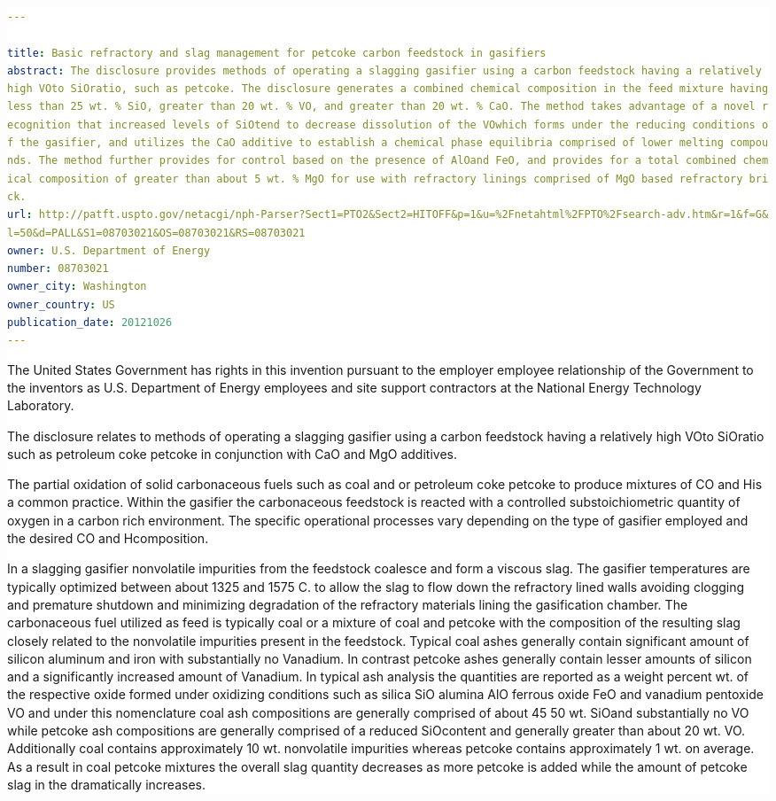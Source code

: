 ```yaml
---

title: Basic refractory and slag management for petcoke carbon feedstock in gasifiers
abstract: The disclosure provides methods of operating a slagging gasifier using a carbon feedstock having a relatively high VOto SiOratio, such as petcoke. The disclosure generates a combined chemical composition in the feed mixture having less than 25 wt. % SiO, greater than 20 wt. % VO, and greater than 20 wt. % CaO. The method takes advantage of a novel recognition that increased levels of SiOtend to decrease dissolution of the VOwhich forms under the reducing conditions of the gasifier, and utilizes the CaO additive to establish a chemical phase equilibria comprised of lower melting compounds. The method further provides for control based on the presence of AlOand FeO, and provides for a total combined chemical composition of greater than about 5 wt. % MgO for use with refractory linings comprised of MgO based refractory brick.
url: http://patft.uspto.gov/netacgi/nph-Parser?Sect1=PTO2&Sect2=HITOFF&p=1&u=%2Fnetahtml%2FPTO%2Fsearch-adv.htm&r=1&f=G&l=50&d=PALL&S1=08703021&OS=08703021&RS=08703021
owner: U.S. Department of Energy
number: 08703021
owner_city: Washington
owner_country: US
publication_date: 20121026
---
```

The United States Government has rights in this invention pursuant to the employer employee relationship of the Government to the inventors as U.S. Department of Energy employees and site support contractors at the National Energy Technology Laboratory.

The disclosure relates to methods of operating a slagging gasifier using a carbon feedstock having a relatively high VOto SiOratio such as petroleum coke petcoke in conjunction with CaO and MgO additives.

The partial oxidation of solid carbonaceous fuels such as coal and or petroleum coke petcoke to produce mixtures of CO and His a common practice. Within the gasifier the carbonaceous feedstock is reacted with a controlled substoichiometric quantity of oxygen in a carbon rich environment. The specific operational processes vary depending on the type of gasifier employed and the desired CO and Hcomposition.

In a slagging gasifier nonvolatile impurities from the feedstock coalesce and form a viscous slag. The gasifier temperatures are typically optimized between about 1325 and 1575 C. to allow the slag to flow down the refractory lined walls avoiding clogging and premature shutdown and minimizing degradation of the refractory materials lining the gasification chamber. The carbonaceous fuel utilized as feed is typically coal or a mixture of coal and petcoke with the composition of the resulting slag closely related to the nonvolatile impurities present in the feedstock. Typical coal ashes generally contain significant amount of silicon aluminum and iron with substantially no Vanadium. In contrast petcoke ashes generally contain lesser amounts of silicon and a significantly increased amount of Vanadium. In typical ash analysis the quantities are reported as a weight percent wt. of the respective oxide formed under oxidizing conditions such as silica SiO alumina AlO ferrous oxide FeO and vanadium pentoxide VO and under this nomenclature coal ash compositions are generally comprised of about 45 50 wt. SiOand substantially no VO while petcoke ash compositions are generally comprised of a reduced SiOcontent and generally greater than about 20 wt. VO. Additionally coal contains approximately 10 wt. nonvolatile impurities whereas petcoke contains approximately 1 wt. on average. As a result in coal petcoke mixtures the overall slag quantity decreases as more petcoke is added while the amount of petcoke slag in the dramatically increases.
